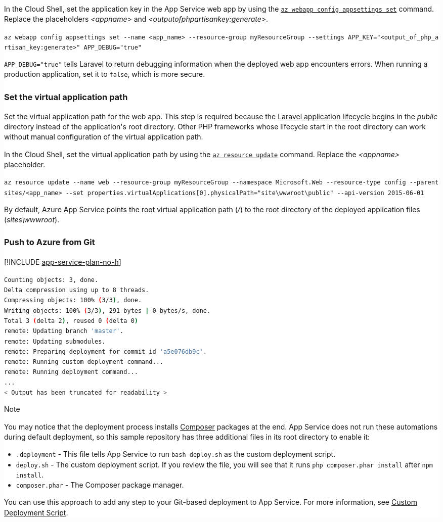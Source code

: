 In the Cloud Shell, set the application key in the App Service web app by using the [`az webapp config appsettings set`](/cli/azure/webapp/config/appsettings?view=azure-cli-latest#az_webapp_config_appsettings_set) command. Replace the placeholders _&lt;appname>_ and _&lt;outputofphpartisankey:generate>_.

```azurecli-interactive
az webapp config appsettings set --name <app_name> --resource-group myResourceGroup --settings APP_KEY="<output_of_php_artisan_key:generate>" APP_DEBUG="true"
```

`APP_DEBUG="true"` tells Laravel to return debugging information when the deployed web app encounters errors. When running a production application, set it to `false`, which is more secure.

### Set the virtual application path

Set the virtual application path for the web app. This step is required because the [Laravel application lifecycle](https://laravel.com/docs/5.4/lifecycle) begins in the _public_ directory instead of the application's root directory. Other PHP frameworks whose lifecycle start in the root directory can work without manual configuration of the virtual application path.

In the Cloud Shell, set the virtual application path by using the [`az resource update`](/cli/azure/resource#az_resource_update) command. Replace the _&lt;appname>_ placeholder.

```azurecli-interactive
az resource update --name web --resource-group myResourceGroup --namespace Microsoft.Web --resource-type config --parent sites/<app_name> --set properties.virtualApplications[0].physicalPath="site\wwwroot\public" --api-version 2015-06-01
```

By default, Azure App Service points the root virtual application path (_/_) to the root directory of the deployed application files (_sites\wwwroot_).

### Push to Azure from Git

[!INCLUDE [app-service-plan-no-h](../../includes/app-service-web-git-push-to-azure-no-h.md)]

```bash
Counting objects: 3, done.
Delta compression using up to 8 threads.
Compressing objects: 100% (3/3), done.
Writing objects: 100% (3/3), 291 bytes | 0 bytes/s, done.
Total 3 (delta 2), reused 0 (delta 0)
remote: Updating branch 'master'.
remote: Updating submodules.
remote: Preparing deployment for commit id 'a5e076db9c'.
remote: Running custom deployment command...
remote: Running deployment command...
...
< Output has been truncated for readability >
```

> [!NOTE]
> You may notice that the deployment process installs [Composer](https://getcomposer.org/) packages at the end. App Service does not run these automations during default deployment, so this sample repository has three additional files in its root directory to enable it:
>
> - `.deployment` - This file tells App Service to run `bash deploy.sh` as the custom deployment script.
> - `deploy.sh` - The custom deployment script. If you review the file, you will see that it runs `php composer.phar install` after `npm install`.
> - `composer.phar` - The Composer package manager.
>
> You can use this approach to add any step to your Git-based deployment to App Service. For more information, see [Custom Deployment Script](https://github.com/projectkudu/kudu/wiki/Custom-Deployment-Script).
>
